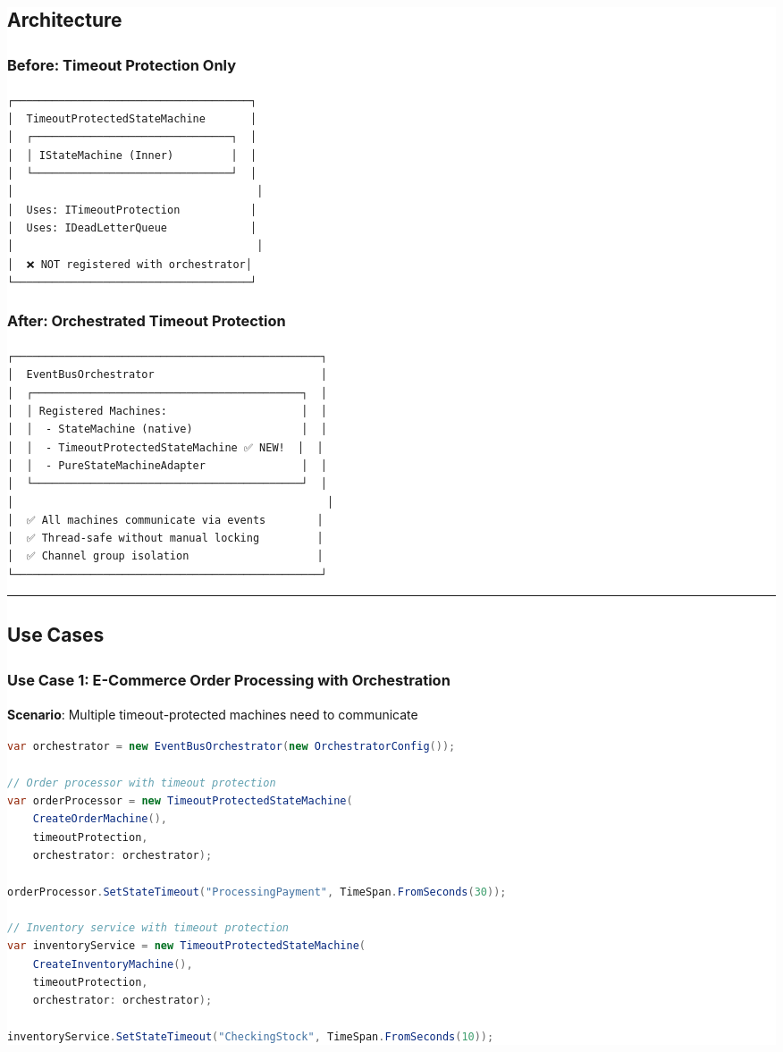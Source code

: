 
## Architecture

### Before: Timeout Protection Only

```
┌─────────────────────────────────────┐
│  TimeoutProtectedStateMachine       │
│  ┌───────────────────────────────┐  │
│  │ IStateMachine (Inner)         │  │
│  └───────────────────────────────┘  │
│                                      │
│  Uses: ITimeoutProtection           │
│  Uses: IDeadLetterQueue             │
│                                      │
│  ❌ NOT registered with orchestrator│
└─────────────────────────────────────┘
```

### After: Orchestrated Timeout Protection

```
┌────────────────────────────────────────────────┐
│  EventBusOrchestrator                          │
│  ┌──────────────────────────────────────────┐  │
│  │ Registered Machines:                     │  │
│  │  - StateMachine (native)                 │  │
│  │  - TimeoutProtectedStateMachine ✅ NEW!  │  │
│  │  - PureStateMachineAdapter               │  │
│  └──────────────────────────────────────────┘  │
│                                                 │
│  ✅ All machines communicate via events        │
│  ✅ Thread-safe without manual locking         │
│  ✅ Channel group isolation                    │
└────────────────────────────────────────────────┘
```

---

## Use Cases

### Use Case 1: E-Commerce Order Processing with Orchestration

**Scenario**: Multiple timeout-protected machines need to communicate

```csharp
var orchestrator = new EventBusOrchestrator(new OrchestratorConfig());

// Order processor with timeout protection
var orderProcessor = new TimeoutProtectedStateMachine(
    CreateOrderMachine(),
    timeoutProtection,
    orchestrator: orchestrator);

orderProcessor.SetStateTimeout("ProcessingPayment", TimeSpan.FromSeconds(30));

// Inventory service with timeout protection
var inventoryService = new TimeoutProtectedStateMachine(
    CreateInventoryMachine(),
    timeoutProtection,
    orchestrator: orchestrator);

inventoryService.SetStateTimeout("CheckingStock", TimeSpan.FromSeconds(10));

```